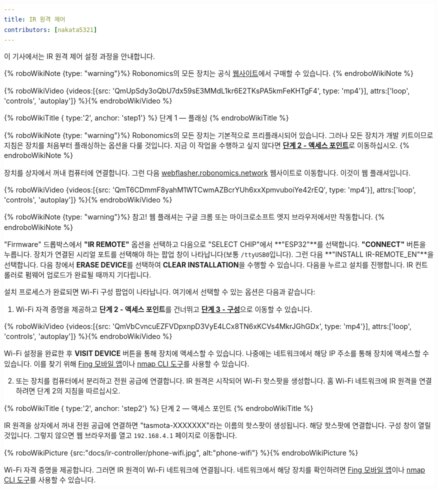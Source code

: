 ```yaml
---
title: IR 원격 제어
contributors: [nakata5321]
---
```

이 기사에서는 IR 원격 제어 설정 과정을 안내합니다.

{% roboWikiNote {type: "warning"}%} Robonomics의 모든 장치는 공식 [웹사이트](https://robonomics.network/devices/)에서 구매할 수 있습니다. {% endroboWikiNote %}

{% roboWikiVideo {videos:[{src: 'QmUpSdy3oQbU7dx59sE3MMdL1kr6E2TKsPA5kmFeKHTgF4', type: 'mp4'}], attrs:['loop', 'controls', 'autoplay']} %}{% endroboWikiVideo %}

{% roboWikiTitle { type:'2', anchor: 'step1'} %} 단계 1 — 플래싱 {% endroboWikiTitle %}

{% roboWikiNote {type: "warning"}%} Robonomics의 모든 장치는 기본적으로 프리플래시되어 있습니다. 그러나 모든 장치가 개발 키트이므로 지침은 장치를 처음부터 플래싱하는 옵션을 다룰 것입니다. 지금 이 작업을 수행하고 싶지 않다면 [**단계 2 - 액세스 포인트**](/docs/ir-controller/#step2)로 이동하십시오. {% endroboWikiNote %}

장치를 상자에서 꺼내 컴퓨터에 연결합니다. 그런 다음 [webflasher.robonomics.network](https://webflasher.robonomics.network/) 웹사이트로 이동합니다. 이것이 웹 플래셔입니다.

{% roboWikiVideo {videos:[{src: 'QmT6CDmmF8yahM1WTCwmAZBcrYUh6xxXpmvuboiYe42rEQ', type: 'mp4'}], attrs:['loop', 'controls', 'autoplay']} %}{% endroboWikiVideo %}

{% roboWikiNote {type: "warning"}%} 참고! 웹 플래셔는 구글 크롬 또는 마이크로소프트 엣지 브라우저에서만 작동합니다. {% endroboWikiNote %}

"Firmware" 드롭박스에서 **"IR REMOTE"** 옵션을 선택하고 다음으로 "SELECT CHIP"에서 **"ESP32"**를 선택합니다. **"CONNECT"** 버튼을 누릅니다.
장치가 연결된 시리얼 포트를 선택해야 하는 팝업 창이 나타납니다(보통 `/ttyUSB0`입니다). 그런 다음 **"INSTALL IR-REMOTE_EN"**을 선택합니다.
다음 창에서 **ERASE DEVICE**를 선택하여 **CLEAR INSTALLATION**을 수행할 수 있습니다. 다음을 누르고 설치를 진행합니다. IR 컨트롤러로 펌웨어 업로드가 완료될 때까지 기다립니다.

설치 프로세스가 완료되면 Wi-Fi 구성 팝업이 나타납니다. 여기에서 선택할 수 있는 옵션은 다음과 같습니다:

1) Wi-Fi 자격 증명을 제공하고 **단계 2 - 액세스 포인트**를 건너뛰고 [**단계 3 - 구성**](/docs/ir-controller/#step3)으로 이동할 수 있습니다.

{% roboWikiVideo {videos:[{src: 'QmVbCvncuEZFVDpxnpD3VyE4LCx8TN6xKCVs4MkrJGhGDx', type: 'mp4'}], attrs:['loop', 'controls', 'autoplay']} %}{% endroboWikiVideo %}

Wi-Fi 설정을 완료한 후 **VISIT DEVICE** 버튼을 통해 장치에 액세스할 수 있습니다. 나중에는 네트워크에서 해당 IP 주소를 통해 장치에 액세스할 수 있습니다. 이를 찾기 위해 [Fing 모바일 앱](https://www.fing.com/products)이나 [nmap CLI 도구](https://vitux.com/find-devices-connected-to-your-network-with-nmap/)를 사용할 수 있습니다.

2) 또는 장치를 컴퓨터에서 분리하고 전원 공급에 연결합니다. IR 원격은 시작되어 Wi-Fi 핫스팟을 생성합니다. 홈 Wi-Fi 네트워크에 IR 원격을 연결하려면 단계 2의 지침을 따르십시오.

{% roboWikiTitle { type:'2', anchor: 'step2'} %} 단계 2 — 액세스 포인트 {% endroboWikiTitle %}

IR 원격을 상자에서 꺼내 전원 공급에 연결하면 "tasmota-XXXXXXX"라는 이름의 핫스팟이 생성됩니다. 해당 핫스팟에 연결합니다. 구성 창이 열릴 것입니다. 그렇지 않으면 웹 브라우저를 열고 `192.168.4.1` 페이지로 이동합니다.

{% roboWikiPicture {src:"docs/ir-controller/phone-wifi.jpg", alt:"phone-wifi"} %}{% endroboWikiPicture %}

Wi-Fi 자격 증명을 제공합니다. 그러면 IR 원격이 Wi-Fi 네트워크에 연결됩니다. 네트워크에서 해당 장치를 확인하려면 [Fing 모바일 앱](https://www.fing.com/products)이나 [nmap CLI 도구](https://vitux.com/find-devices-connected-to-your-network-with-nmap/)를 사용할 수 있습니다.
